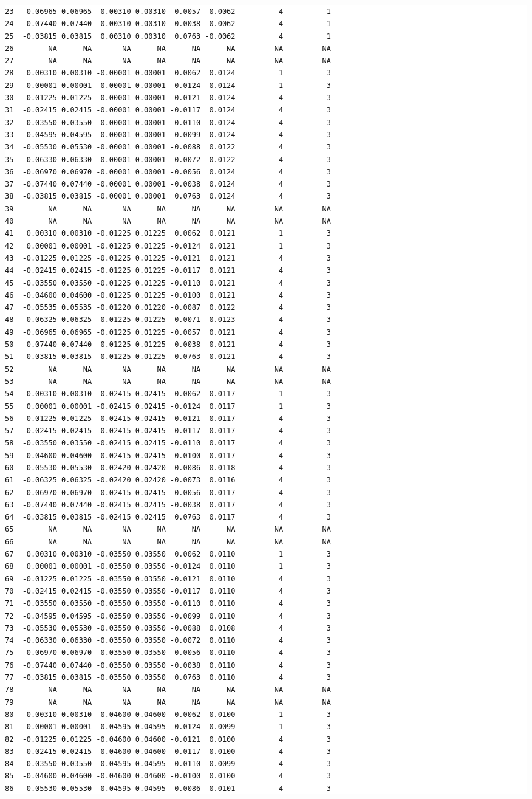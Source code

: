     23  -0.06965 0.06965  0.00310 0.00310 -0.0057 -0.0062          4          1
    24  -0.07440 0.07440  0.00310 0.00310 -0.0038 -0.0062          4          1
    25  -0.03815 0.03815  0.00310 0.00310  0.0763 -0.0062          4          1
    26        NA      NA       NA      NA      NA      NA         NA         NA
    27        NA      NA       NA      NA      NA      NA         NA         NA
    28   0.00310 0.00310 -0.00001 0.00001  0.0062  0.0124          1          3
    29   0.00001 0.00001 -0.00001 0.00001 -0.0124  0.0124          1          3
    30  -0.01225 0.01225 -0.00001 0.00001 -0.0121  0.0124          4          3
    31  -0.02415 0.02415 -0.00001 0.00001 -0.0117  0.0124          4          3
    32  -0.03550 0.03550 -0.00001 0.00001 -0.0110  0.0124          4          3
    33  -0.04595 0.04595 -0.00001 0.00001 -0.0099  0.0124          4          3
    34  -0.05530 0.05530 -0.00001 0.00001 -0.0088  0.0122          4          3
    35  -0.06330 0.06330 -0.00001 0.00001 -0.0072  0.0122          4          3
    36  -0.06970 0.06970 -0.00001 0.00001 -0.0056  0.0124          4          3
    37  -0.07440 0.07440 -0.00001 0.00001 -0.0038  0.0124          4          3
    38  -0.03815 0.03815 -0.00001 0.00001  0.0763  0.0124          4          3
    39        NA      NA       NA      NA      NA      NA         NA         NA
    40        NA      NA       NA      NA      NA      NA         NA         NA
    41   0.00310 0.00310 -0.01225 0.01225  0.0062  0.0121          1          3
    42   0.00001 0.00001 -0.01225 0.01225 -0.0124  0.0121          1          3
    43  -0.01225 0.01225 -0.01225 0.01225 -0.0121  0.0121          4          3
    44  -0.02415 0.02415 -0.01225 0.01225 -0.0117  0.0121          4          3
    45  -0.03550 0.03550 -0.01225 0.01225 -0.0110  0.0121          4          3
    46  -0.04600 0.04600 -0.01225 0.01225 -0.0100  0.0121          4          3
    47  -0.05535 0.05535 -0.01220 0.01220 -0.0087  0.0122          4          3
    48  -0.06325 0.06325 -0.01225 0.01225 -0.0071  0.0123          4          3
    49  -0.06965 0.06965 -0.01225 0.01225 -0.0057  0.0121          4          3
    50  -0.07440 0.07440 -0.01225 0.01225 -0.0038  0.0121          4          3
    51  -0.03815 0.03815 -0.01225 0.01225  0.0763  0.0121          4          3
    52        NA      NA       NA      NA      NA      NA         NA         NA
    53        NA      NA       NA      NA      NA      NA         NA         NA
    54   0.00310 0.00310 -0.02415 0.02415  0.0062  0.0117          1          3
    55   0.00001 0.00001 -0.02415 0.02415 -0.0124  0.0117          1          3
    56  -0.01225 0.01225 -0.02415 0.02415 -0.0121  0.0117          4          3
    57  -0.02415 0.02415 -0.02415 0.02415 -0.0117  0.0117          4          3
    58  -0.03550 0.03550 -0.02415 0.02415 -0.0110  0.0117          4          3
    59  -0.04600 0.04600 -0.02415 0.02415 -0.0100  0.0117          4          3
    60  -0.05530 0.05530 -0.02420 0.02420 -0.0086  0.0118          4          3
    61  -0.06325 0.06325 -0.02420 0.02420 -0.0073  0.0116          4          3
    62  -0.06970 0.06970 -0.02415 0.02415 -0.0056  0.0117          4          3
    63  -0.07440 0.07440 -0.02415 0.02415 -0.0038  0.0117          4          3
    64  -0.03815 0.03815 -0.02415 0.02415  0.0763  0.0117          4          3
    65        NA      NA       NA      NA      NA      NA         NA         NA
    66        NA      NA       NA      NA      NA      NA         NA         NA
    67   0.00310 0.00310 -0.03550 0.03550  0.0062  0.0110          1          3
    68   0.00001 0.00001 -0.03550 0.03550 -0.0124  0.0110          1          3
    69  -0.01225 0.01225 -0.03550 0.03550 -0.0121  0.0110          4          3
    70  -0.02415 0.02415 -0.03550 0.03550 -0.0117  0.0110          4          3
    71  -0.03550 0.03550 -0.03550 0.03550 -0.0110  0.0110          4          3
    72  -0.04595 0.04595 -0.03550 0.03550 -0.0099  0.0110          4          3
    73  -0.05530 0.05530 -0.03550 0.03550 -0.0088  0.0108          4          3
    74  -0.06330 0.06330 -0.03550 0.03550 -0.0072  0.0110          4          3
    75  -0.06970 0.06970 -0.03550 0.03550 -0.0056  0.0110          4          3
    76  -0.07440 0.07440 -0.03550 0.03550 -0.0038  0.0110          4          3
    77  -0.03815 0.03815 -0.03550 0.03550  0.0763  0.0110          4          3
    78        NA      NA       NA      NA      NA      NA         NA         NA
    79        NA      NA       NA      NA      NA      NA         NA         NA
    80   0.00310 0.00310 -0.04600 0.04600  0.0062  0.0100          1          3
    81   0.00001 0.00001 -0.04595 0.04595 -0.0124  0.0099          1          3
    82  -0.01225 0.01225 -0.04600 0.04600 -0.0121  0.0100          4          3
    83  -0.02415 0.02415 -0.04600 0.04600 -0.0117  0.0100          4          3
    84  -0.03550 0.03550 -0.04595 0.04595 -0.0110  0.0099          4          3
    85  -0.04600 0.04600 -0.04600 0.04600 -0.0100  0.0100          4          3
    86  -0.05530 0.05530 -0.04595 0.04595 -0.0086  0.0101          4          3